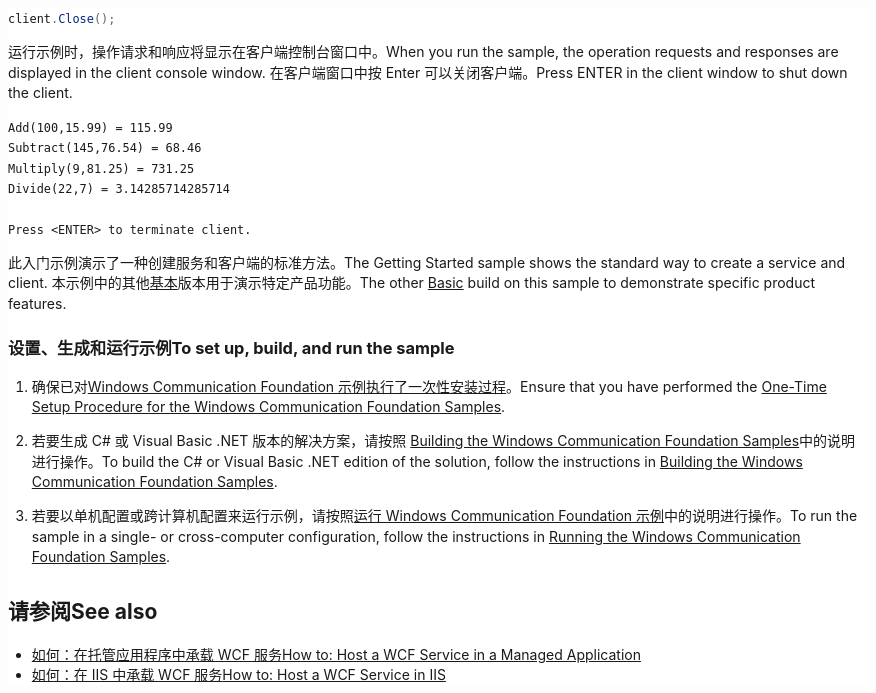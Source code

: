 ```csharp
client.Close();
```

<span data-ttu-id="9851d-148">运行示例时，操作请求和响应将显示在客户端控制台窗口中。</span><span class="sxs-lookup"><span data-stu-id="9851d-148">When you run the sample, the operation requests and responses are displayed in the client console window.</span></span> <span data-ttu-id="9851d-149">在客户端窗口中按 Enter 可以关闭客户端。</span><span class="sxs-lookup"><span data-stu-id="9851d-149">Press ENTER in the client window to shut down the client.</span></span>

```output
Add(100,15.99) = 115.99
Subtract(145,76.54) = 68.46
Multiply(9,81.25) = 731.25
Divide(22,7) = 3.14285714285714

Press <ENTER> to terminate client.
```

<span data-ttu-id="9851d-150">此入门示例演示了一种创建服务和客户端的标准方法。</span><span class="sxs-lookup"><span data-stu-id="9851d-150">The Getting Started sample shows the standard way to create a service and client.</span></span> <span data-ttu-id="9851d-151">本示例中的其他[基本](basic-sample.md)版本用于演示特定产品功能。</span><span class="sxs-lookup"><span data-stu-id="9851d-151">The other [Basic](basic-sample.md) build on this sample to demonstrate specific product features.</span></span>

### <a name="to-set-up-build-and-run-the-sample"></a><span data-ttu-id="9851d-152">设置、生成和运行示例</span><span class="sxs-lookup"><span data-stu-id="9851d-152">To set up, build, and run the sample</span></span>

1. <span data-ttu-id="9851d-153">确保已对[Windows Communication Foundation 示例执行了一次性安装过程](one-time-setup-procedure-for-the-wcf-samples.md)。</span><span class="sxs-lookup"><span data-stu-id="9851d-153">Ensure that you have performed the [One-Time Setup Procedure for the Windows Communication Foundation Samples](one-time-setup-procedure-for-the-wcf-samples.md).</span></span>

2. <span data-ttu-id="9851d-154">若要生成 C# 或 Visual Basic .NET 版本的解决方案，请按照 [Building the Windows Communication Foundation Samples](building-the-samples.md)中的说明进行操作。</span><span class="sxs-lookup"><span data-stu-id="9851d-154">To build the C# or Visual Basic .NET edition of the solution, follow the instructions in [Building the Windows Communication Foundation Samples](building-the-samples.md).</span></span>

3. <span data-ttu-id="9851d-155">若要以单机配置或跨计算机配置来运行示例，请按照[运行 Windows Communication Foundation 示例](running-the-samples.md)中的说明进行操作。</span><span class="sxs-lookup"><span data-stu-id="9851d-155">To run the sample in a single- or cross-computer configuration, follow the instructions in [Running the Windows Communication Foundation Samples](running-the-samples.md).</span></span>

## <a name="see-also"></a><span data-ttu-id="9851d-156">请参阅</span><span class="sxs-lookup"><span data-stu-id="9851d-156">See also</span></span>

- [<span data-ttu-id="9851d-157">如何：在托管应用程序中承载 WCF 服务</span><span class="sxs-lookup"><span data-stu-id="9851d-157">How to: Host a WCF Service in a Managed Application</span></span>](../how-to-host-a-wcf-service-in-a-managed-application.md)
- [<span data-ttu-id="9851d-158">如何：在 IIS 中承载 WCF 服务</span><span class="sxs-lookup"><span data-stu-id="9851d-158">How to: Host a WCF Service in IIS</span></span>](../feature-details/how-to-host-a-wcf-service-in-iis.md)
